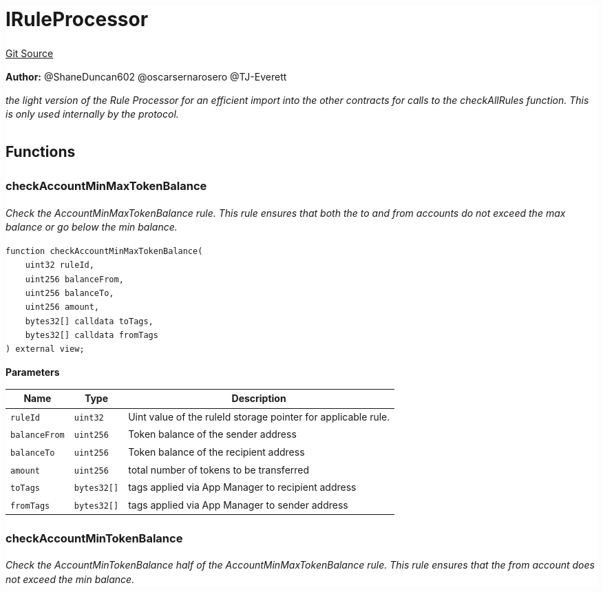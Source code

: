 # IRuleProcessor
[Git Source](https://github.com/thrackle-io/forte-rules-engine/blob/82c852aae835019a12c3223cb7eabe7f59f19e1a/src/protocol/economic/IRuleProcessor.sol)

**Author:**
@ShaneDuncan602 @oscarsernarosero @TJ-Everett

*the light version of the Rule Processor for an efficient
import into the other contracts for calls to the checkAllRules function.
This is only used internally by the protocol.*


## Functions
### checkAccountMinMaxTokenBalance

*Check the AccountMinMaxTokenBalance rule. This rule ensures that both the to and from accounts do not
exceed the max balance or go below the min balance.*


```solidity
function checkAccountMinMaxTokenBalance(
    uint32 ruleId,
    uint256 balanceFrom,
    uint256 balanceTo,
    uint256 amount,
    bytes32[] calldata toTags,
    bytes32[] calldata fromTags
) external view;
```
**Parameters**

|Name|Type|Description|
|----|----|-----------|
|`ruleId`|`uint32`|Uint value of the ruleId storage pointer for applicable rule.|
|`balanceFrom`|`uint256`|Token balance of the sender address|
|`balanceTo`|`uint256`|Token balance of the recipient address|
|`amount`|`uint256`|total number of tokens to be transferred|
|`toTags`|`bytes32[]`|tags applied via App Manager to recipient address|
|`fromTags`|`bytes32[]`|tags applied via App Manager to sender address|


### checkAccountMinTokenBalance

*Check the AccountMinTokenBalance half of the AccountMinMaxTokenBalance rule. This rule ensures that the from account does not
exceed the min balance.*

